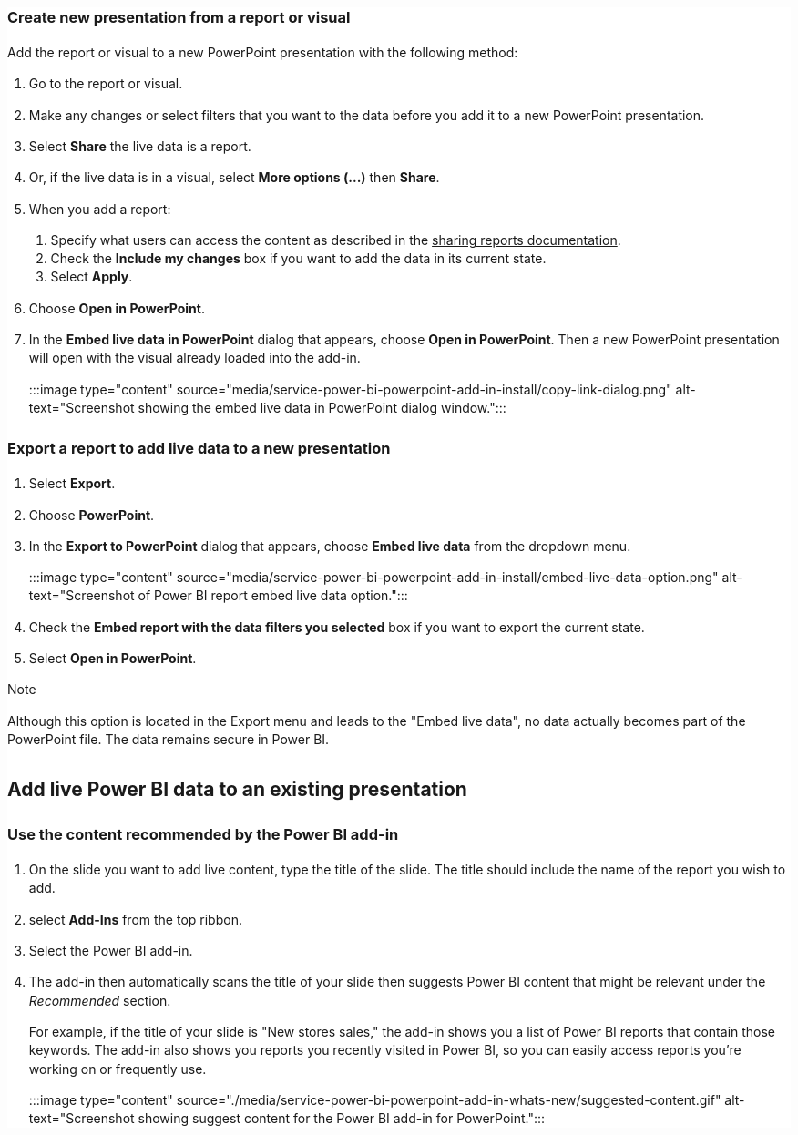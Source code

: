 ### Create new presentation from a report or visual
Add the report or visual to a new PowerPoint presentation with the following method:
1. Go to the report or visual.
1. Make any changes or select filters that you want to the data before you add it to a new PowerPoint presentation.
1. Select **Share** the live data is a report.
1. Or, if the live data is in a visual, select **More options (...)** then **Share**.
1. When you add a report:
    1. Specify what users can access the content as described in the [sharing reports documentation](service-share-dashboards.md#share-a-report-via-link).
    1. Check the **Include my changes** box if you want to add the data in its current state.
    1. Select **Apply**.
1. Choose **Open in PowerPoint**.
1. In the **Embed live data in PowerPoint** dialog that appears, choose **Open in PowerPoint**. Then a new PowerPoint presentation will open with the visual already loaded into the add-in.

    :::image type="content" source="media/service-power-bi-powerpoint-add-in-install/copy-link-dialog.png" alt-text="Screenshot showing the embed live data in PowerPoint dialog window."::: 

### Export a report to add live data to a new presentation
1. Select **Export**.
1. Choose **PowerPoint**.
1. In the **Export to PowerPoint** dialog that appears, choose **Embed live data** from the dropdown menu.

    :::image type="content" source="media/service-power-bi-powerpoint-add-in-install/embed-live-data-option.png" alt-text="Screenshot of Power BI report embed live data option.":::

1. Check the **Embed report with the data filters you selected** box if you want to export the current state.
1. Select **Open in PowerPoint**.

> [!NOTE]
> Although this option is located in the Export menu and leads to the "Embed live data", no data actually becomes part of the PowerPoint file. The data remains secure in Power BI.

## Add live Power BI data to an existing presentation

### Use the content recommended by the Power BI add-in

1. On the slide you want to add live content, type the title of the slide. The title should include the name of the report you wish to add.
1. select **Add-Ins** from the top ribbon.
1. Select the Power BI add-in. 
1. The add-in then automatically scans the title of your slide then suggests Power BI content that might be relevant under the *Recommended* section. 
    
    For example, if the title of your slide is "New stores sales," the add-in shows you a list of Power BI reports that contain those keywords. The add-in also shows you reports you recently visited in Power BI, so you can easily access reports you’re working on or frequently use.

    :::image type="content" source="./media/service-power-bi-powerpoint-add-in-whats-new/suggested-content.gif" alt-text="Screenshot showing suggest content for the Power BI add-in for PowerPoint.":::
